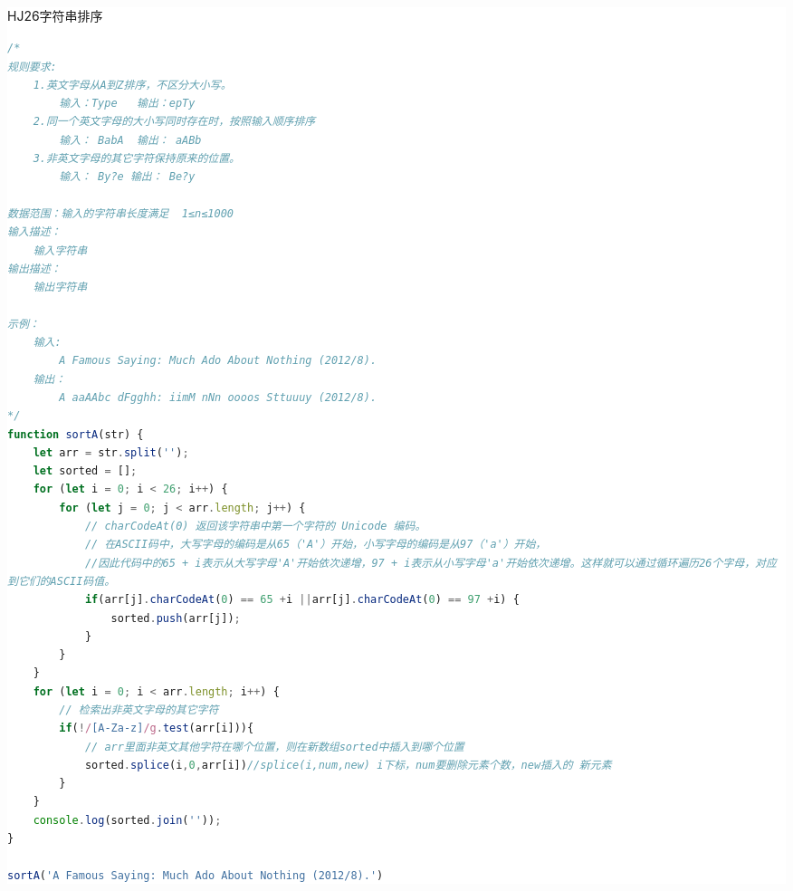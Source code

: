 ```js
```

HJ26字符串排序

```js
/*
规则要求:
    1.英文字母从A到Z排序，不区分大小写。
        输入：Type   输出：epTy
    2.同一个英文字母的大小写同时存在时，按照输入顺序排序
        输入： BabA  输出： aABb
    3.非英文字母的其它字符保持原来的位置。
        输入： By?e 输出： Be?y

数据范围：输入的字符串长度满足  1≤n≤1000
输入描述：
    输入字符串
输出描述：
    输出字符串

示例：
    输入:
        A Famous Saying: Much Ado About Nothing (2012/8).
    输出：
        A aaAAbc dFgghh: iimM nNn oooos Sttuuuy (2012/8).
*/
function sortA(str) {
    let arr = str.split('');
    let sorted = [];
    for (let i = 0; i < 26; i++) {
        for (let j = 0; j < arr.length; j++) {
            // charCodeAt(0) 返回该字符串中第一个字符的 Unicode 编码。
            // 在ASCII码中，大写字母的编码是从65（'A'）开始，小写字母的编码是从97（'a'）开始，
            //因此代码中的65 + i表示从大写字母'A'开始依次递增，97 + i表示从小写字母'a'开始依次递增。这样就可以通过循环遍历26个字母，对应到它们的ASCII码值。
            if(arr[j].charCodeAt(0) == 65 +i ||arr[j].charCodeAt(0) == 97 +i) {
                sorted.push(arr[j]);
            }                   
        }                
    }
    for (let i = 0; i < arr.length; i++) {
        // 检索出非英文字母的其它字符
        if(!/[A-Za-z]/g.test(arr[i])){
            // arr里面非英文其他字符在哪个位置，则在新数组sorted中插入到哪个位置
            sorted.splice(i,0,arr[i])//splice(i,num,new) i下标，num要删除元素个数，new插入的 新元素
        }                
    }
    console.log(sorted.join(''));
}

sortA('A Famous Saying: Much Ado About Nothing (2012/8).')
```

